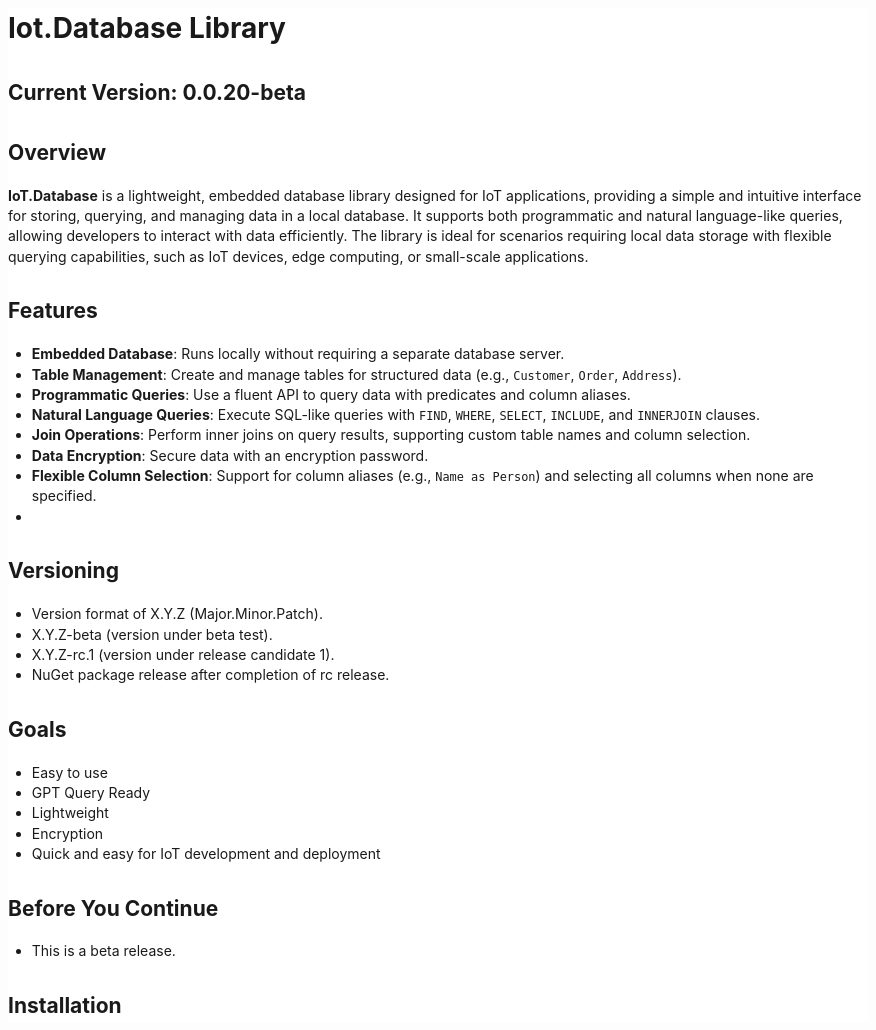 ﻿
# Iot.Database Library
## Current Version: 0.0.20-beta

## Overview

**IoT.Database** is a lightweight, embedded database library designed for IoT applications, providing a simple and intuitive interface for storing, querying, and managing data in a local database. It supports both programmatic and natural language-like queries, allowing developers to interact with data efficiently. The library is ideal for scenarios requiring local data storage with flexible querying capabilities, such as IoT devices, edge computing, or small-scale applications.

## Features

- **Embedded Database**: Runs locally without requiring a separate database server.
- **Table Management**: Create and manage tables for structured data (e.g., `Customer`, `Order`, `Address`).
- **Programmatic Queries**: Use a fluent API to query data with predicates and column aliases.
- **Natural Language Queries**: Execute SQL-like queries with `FIND`, `WHERE`, `SELECT`, `INCLUDE`, and `INNERJOIN` clauses.
- **Join Operations**: Perform inner joins on query results, supporting custom table names and column selection.
- **Data Encryption**: Secure data with an encryption password.
- **Flexible Column Selection**: Support for column aliases (e.g., `Name as Person`) and selecting all columns when none are specified.
- 
## Versioning

- Version format of X.Y.Z (Major.Minor.Patch).
- X.Y.Z-beta (version under beta test).
- X.Y.Z-rc.1 (version under release candidate 1).
- NuGet package release after completion of rc release.

## Goals

- Easy to use
- GPT Query Ready
- Lightweight
- Encryption
- Quick and easy for IoT development and deployment

## Before You Continue

- This is a beta release. 

## Installation
